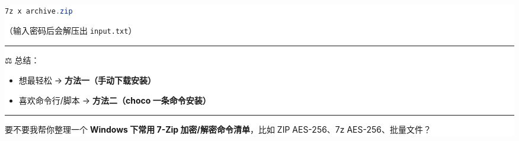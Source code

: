 ```powershell
7z x archive.zip
```

（输入密码后会解压出 `input.txt`）

---

⚖️ 总结：

- 想最轻松 → **方法一（手动下载安装）**
    
- 喜欢命令行/脚本 → **方法二（choco 一条命令安装）**
    

---

要不要我帮你整理一个 **Windows 下常用 7-Zip 加密/解密命令清单**，比如 ZIP AES-256、7z AES-256、批量文件？